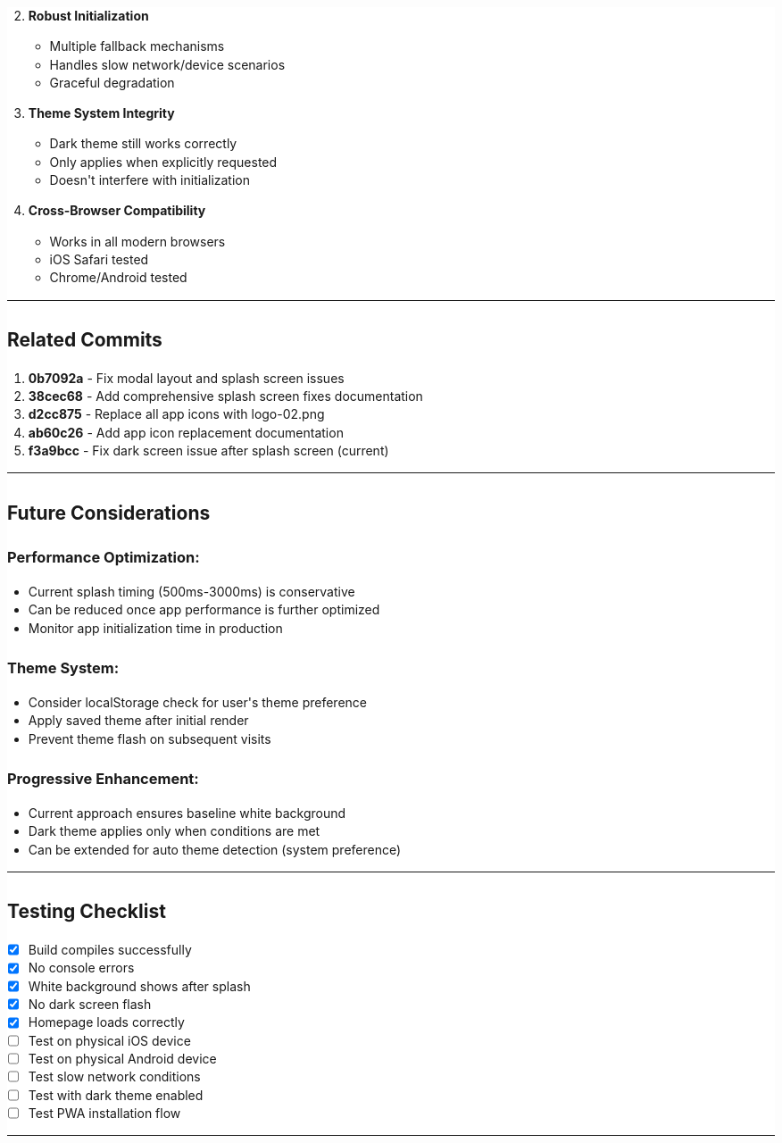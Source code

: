 2. **Robust Initialization**
   - Multiple fallback mechanisms
   - Handles slow network/device scenarios
   - Graceful degradation

3. **Theme System Integrity**
   - Dark theme still works correctly
   - Only applies when explicitly requested
   - Doesn't interfere with initialization

4. **Cross-Browser Compatibility**
   - Works in all modern browsers
   - iOS Safari tested
   - Chrome/Android tested

---

## Related Commits

1. **0b7092a** - Fix modal layout and splash screen issues
2. **38cec68** - Add comprehensive splash screen fixes documentation  
3. **d2cc875** - Replace all app icons with logo-02.png
4. **ab60c26** - Add app icon replacement documentation
5. **f3a9bcc** - Fix dark screen issue after splash screen (current)

---

## Future Considerations

### Performance Optimization:
- Current splash timing (500ms-3000ms) is conservative
- Can be reduced once app performance is further optimized
- Monitor app initialization time in production

### Theme System:
- Consider localStorage check for user's theme preference
- Apply saved theme after initial render
- Prevent theme flash on subsequent visits

### Progressive Enhancement:
- Current approach ensures baseline white background
- Dark theme applies only when conditions are met
- Can be extended for auto theme detection (system preference)

---

## Testing Checklist

- [x] Build compiles successfully
- [x] No console errors
- [x] White background shows after splash
- [x] No dark screen flash
- [x] Homepage loads correctly
- [ ] Test on physical iOS device
- [ ] Test on physical Android device
- [ ] Test slow network conditions
- [ ] Test with dark theme enabled
- [ ] Test PWA installation flow

---